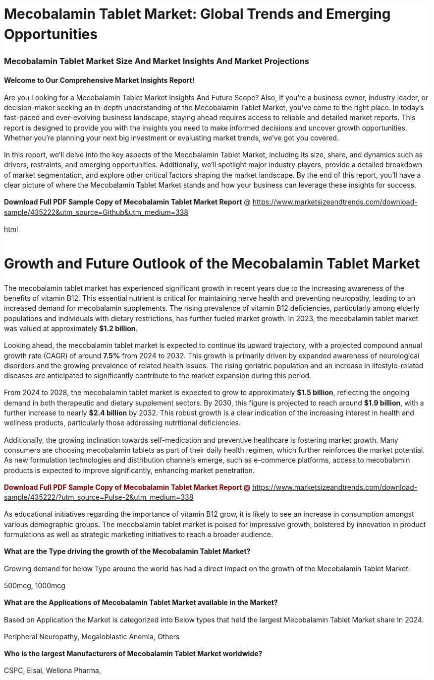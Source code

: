 <h1> Mecobalamin Tablet Market: Global Trends and Emerging Opportunities</h1><div class="" data-test-id=""><h3><span class="">Mecobalamin Tablet Market Size And Market Insights And Market Projections</span></h3></div><div class="" data-test-id=""><p><strong>Welcome to Our Comprehensive Market Insights Report!</strong></p><p>Are you Looking for a Mecobalamin Tablet Market Insights And Future Scope? Also, If you&rsquo;re a business owner, industry leader, or decision-maker seeking an in-depth understanding of the Mecobalamin Tablet Market, you&rsquo;ve come to the right place. In today&rsquo;s fast-paced and ever-evolving business landscape, staying ahead requires access to reliable and detailed market reports. This report is designed to provide you with the insights you need to make informed decisions and uncover growth opportunities. Whether you&rsquo;re planning your next big investment or evaluating market trends, we&rsquo;ve got you covered.</p><p>In this report, we&rsquo;ll delve into the key aspects of the Mecobalamin Tablet Market, including its size, share, and dynamics such as drivers, restraints, and emerging opportunities. Additionally, we&rsquo;ll spotlight major industry players, provide a detailed breakdown of market segmentation, and explore other critical factors shaping the market landscape. By the end of this report, you&rsquo;ll have a clear picture of where the Mecobalamin Tablet Market stands and how your business can leverage these insights for success.</p><p><strong>Download Full PDF Sample Copy of Mecobalamin Tablet Market Report</strong> @ <a href="https://www.marketsizeandtrends.com/download-sample/435222&utm_source=Github&utm_medium=338" target="_blank">https://www.marketsizeandtrends.com/download-sample/435222&utm_source=Github&utm_medium=338</a></p></div><div class="" data-test-id=""><p><span class="">html<!DOCTYPE html><html lang="en"><head>    <meta charset="UTF-8">    <meta name="viewport" content="width=device-width, initial-scale=1.0">    <title>Mecobalamin Tablet Market Growth and Outlook</title></head><body>    <h1>Growth and Future Outlook of the Mecobalamin Tablet Market</h1>    <p>The mecobalamin tablet market has experienced significant growth in recent years due to the increasing awareness of the benefits of vitamin B12. This essential nutrient is critical for maintaining nerve health and preventing neuropathy, leading to an increased demand for mecobalamin supplements. The rising prevalence of vitamin B12 deficiencies, particularly among elderly populations and individuals with dietary restrictions, has further fueled market growth. In 2023, the mecobalamin tablet market was valued at approximately <strong>$1.2 billion</strong>.</p>    <p>Looking ahead, the mecobalamin tablet market is expected to continue its upward trajectory, with a projected compound annual growth rate (CAGR) of around <strong>7.5%</strong> from 2024 to 2032. This growth is primarily driven by expanded awareness of neurological disorders and the growing prevalence of related health issues. The rising geriatric population and an increase in lifestyle-related diseases are anticipated to significantly contribute to the market expansion during this period.</p>    <p>From 2024 to 2028, the mecobalamin tablet market is expected to grow to approximately <strong>$1.5 billion</strong>, reflecting the ongoing demand in both therapeutic and dietary supplement sectors. By 2030, this figure is projected to reach around <strong>$1.9 billion</strong>, with a further increase to nearly <strong>$2.4 billion</strong> by 2032. This robust growth is a clear indication of the increasing interest in health and wellness products, particularly those addressing nutritional deficiencies.</p>    <p>Additionally, the growing inclination towards self-medication and preventive healthcare is fostering market growth. Many consumers are choosing mecobalamin tablets as part of their daily health regimen, which further reinforces the market potential. As new formulation technologies and distribution channels emerge, such as e-commerce platforms, access to mecobalamin products is expected to improve significantly, enhancing market penetration.   </p><p><strong><span style="color: #800000;">Download Full PDF Sample Copy of Mecobalamin Tablet Market Report @</span>&nbsp;</strong><a href="https://www.marketsizeandtrends.com/download-sample/435222/?utm_source=Pulse-2&amp;utm_medium=338">https://www.marketsizeandtrends.com/download-sample/435222/?utm_source=Pulse-2&amp;utm_medium=338</a></p></p>    <p>As educational initiatives regarding the importance of vitamin B12 grow, it is likely to see an increase in consumption amongst various demographic groups. The mecobalamin tablet market is poised for impressive growth, bolstered by innovation in product formulations as well as strategic marketing initiatives to reach a broader audience.</p></body></html></span></p><p><strong><span class="">What are the&nbsp;Type driving the growth of the Mecobalamin Tablet Market?</span></strong></p></div><div class="" data-test-id=""><p><span class="">Growing demand for below Type around the world has had a direct impact on the growth of the Mecobalamin Tablet Market:</span></p></div><div class="" data-test-id=""><p>500mcg, 1000mcg</p><p><span class=""><strong>What are the&nbsp;Applications&nbsp;of Mecobalamin Tablet Market available in the Market?</strong></span></p></div><div class="" data-test-id=""><p><span class="">Based on Application the Market is categorized into Below types that held the largest Mecobalamin Tablet Market share In 2024.</span></p></div><div class="" data-test-id=""><p><span class="">Peripheral Neuropathy, Megaloblastic Anemia, Others</span></p><p><span class=""><strong>Who is the largest Manufacturers of Mecobalamin Tablet Market worldwide?</strong></span></p></div><div class="" data-test-id=""><p><span class="">CSPC, Eisai, Wellona Pharma,